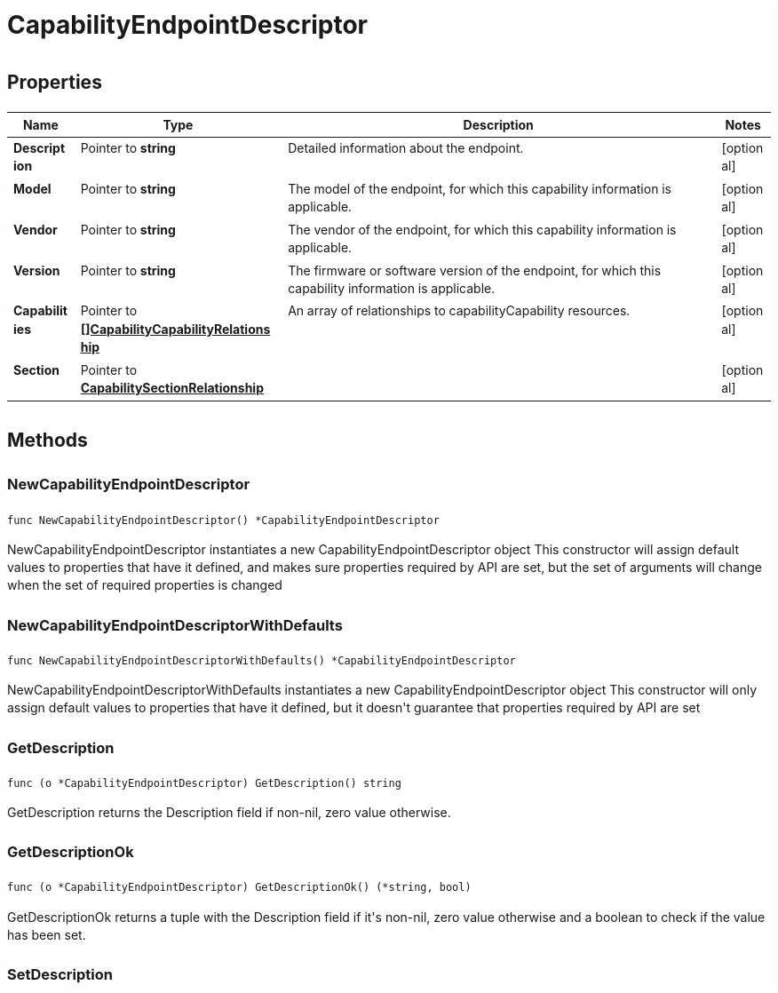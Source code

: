 # CapabilityEndpointDescriptor

## Properties

Name | Type | Description | Notes
------------ | ------------- | ------------- | -------------
**Description** | Pointer to **string** | Detailed information about the endpoint. | [optional] 
**Model** | Pointer to **string** | The model of the endpoint, for which this capability information is applicable. | [optional] 
**Vendor** | Pointer to **string** | The vendor of the endpoint, for which this capability information is applicable. | [optional] 
**Version** | Pointer to **string** | The firmware or software version of the endpoint, for which this capability information is applicable. | [optional] 
**Capabilities** | Pointer to [**[]CapabilityCapabilityRelationship**](capability.Capability.Relationship.md) | An array of relationships to capabilityCapability resources. | [optional] 
**Section** | Pointer to [**CapabilitySectionRelationship**](capability.Section.Relationship.md) |  | [optional] 

## Methods

### NewCapabilityEndpointDescriptor

`func NewCapabilityEndpointDescriptor() *CapabilityEndpointDescriptor`

NewCapabilityEndpointDescriptor instantiates a new CapabilityEndpointDescriptor object
This constructor will assign default values to properties that have it defined,
and makes sure properties required by API are set, but the set of arguments
will change when the set of required properties is changed

### NewCapabilityEndpointDescriptorWithDefaults

`func NewCapabilityEndpointDescriptorWithDefaults() *CapabilityEndpointDescriptor`

NewCapabilityEndpointDescriptorWithDefaults instantiates a new CapabilityEndpointDescriptor object
This constructor will only assign default values to properties that have it defined,
but it doesn't guarantee that properties required by API are set

### GetDescription

`func (o *CapabilityEndpointDescriptor) GetDescription() string`

GetDescription returns the Description field if non-nil, zero value otherwise.

### GetDescriptionOk

`func (o *CapabilityEndpointDescriptor) GetDescriptionOk() (*string, bool)`

GetDescriptionOk returns a tuple with the Description field if it's non-nil, zero value otherwise
and a boolean to check if the value has been set.

### SetDescription
